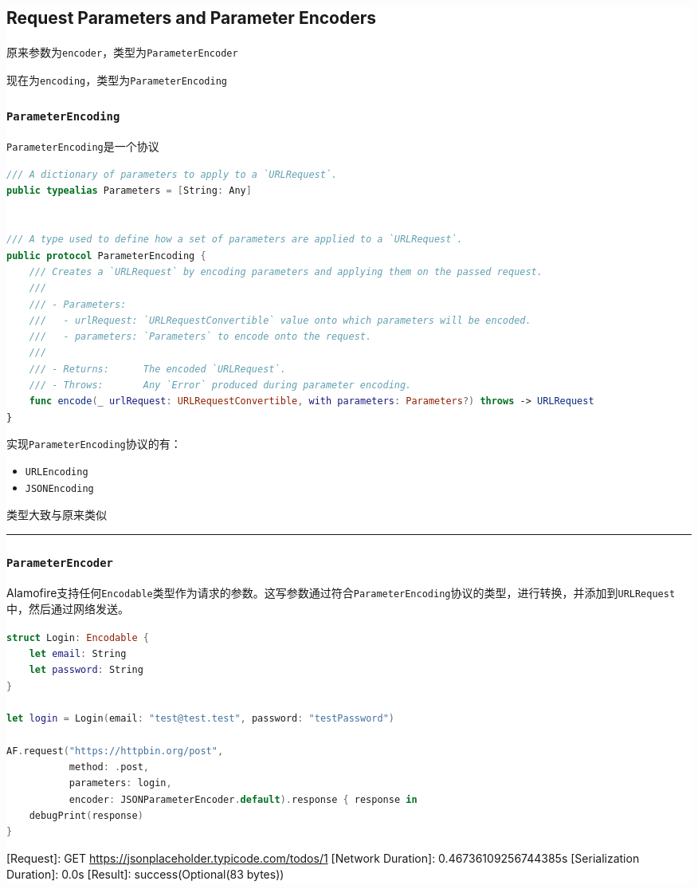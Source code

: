 

## Request Parameters and Parameter Encoders

原来参数为`encoder`，类型为`ParameterEncoder`

现在为`encoding`，类型为`ParameterEncoding`



### `ParameterEncoding`

`ParameterEncoding`是一个协议

```swift
/// A dictionary of parameters to apply to a `URLRequest`.
public typealias Parameters = [String: Any]


/// A type used to define how a set of parameters are applied to a `URLRequest`.
public protocol ParameterEncoding {
    /// Creates a `URLRequest` by encoding parameters and applying them on the passed request.
    ///
    /// - Parameters:
    ///   - urlRequest: `URLRequestConvertible` value onto which parameters will be encoded.
    ///   - parameters: `Parameters` to encode onto the request.
    ///
    /// - Returns:      The encoded `URLRequest`.
    /// - Throws:       Any `Error` produced during parameter encoding.
    func encode(_ urlRequest: URLRequestConvertible, with parameters: Parameters?) throws -> URLRequest
}
```



实现`ParameterEncoding`协议的有：

+ `URLEncoding`
+ `JSONEncoding`

类型大致与原来类似



----

### `ParameterEncoder`

Alamofire支持任何`Encodable`类型作为请求的参数。这写参数通过符合`ParameterEncoding`协议的类型，进行转换，并添加到`URLRequest`中，然后通过网络发送。

```swift
struct Login: Encodable {
    let email: String
    let password: String
}

let login = Login(email: "test@test.test", password: "testPassword")

AF.request("https://httpbin.org/post",
           method: .post,
           parameters: login,
           encoder: JSONParameterEncoder.default).response { response in
    debugPrint(response)
}
```


[Request]: GET https://jsonplaceholder.typicode.com/todos/1
[Network Duration]: 0.46736109256744385s
[Serialization Duration]: 0.0s
[Result]: success(Optional(83 bytes))